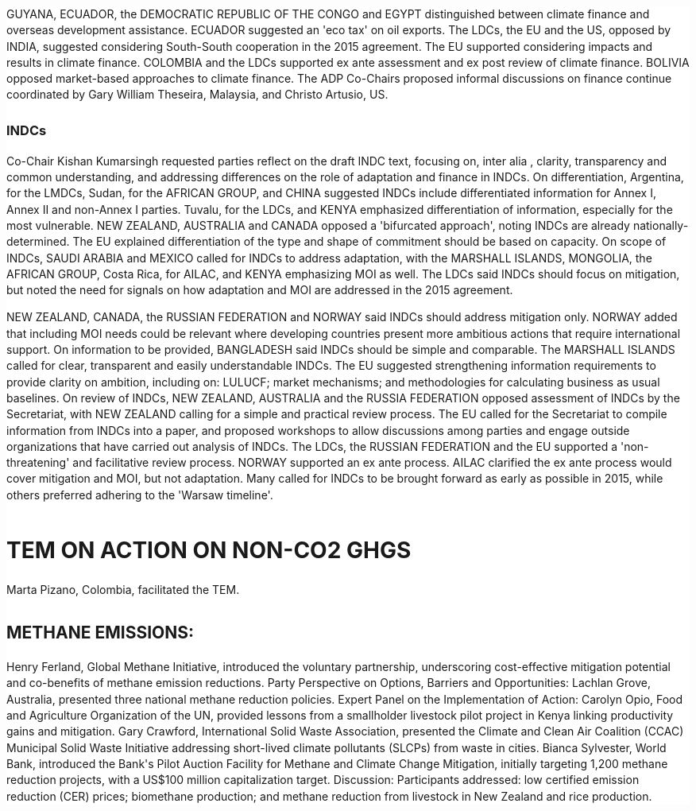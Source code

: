 GUYANA, ECUADOR, the DEMOCRATIC REPUBLIC OF THE CONGO and EGYPT distinguished between climate finance and overseas development assistance. ECUADOR suggested an 'eco tax' on oil exports. The LDCs, the EU and the US, opposed by INDIA, suggested considering South-South cooperation in the 2015 agreement. The EU supported considering impacts and results in climate finance. COLOMBIA and the LDCs supported ex ante assessment and ex post review of climate finance. BOLIVIA opposed market-based approaches to climate finance. The ADP Co-Chairs proposed informal discussions on finance continue coordinated by Gary William Theseira, Malaysia, and Christo Artusio, US.

###     INDCs

Co-Chair Kishan Kumarsingh requested parties reflect on the draft INDC text, focusing on, inter alia , clarity, transparency and common understanding, and addressing differences on the role of adaptation and finance in INDCs. On differentiation, Argentina, for the LMDCs, Sudan, for the AFRICAN GROUP, and CHINA suggested INDCs include differentiated information for Annex I, Annex II and non-Annex I parties. Tuvalu, for the LDCs, and KENYA emphasized differentiation of information, especially for the most vulnerable. NEW ZEALAND, AUSTRALIA and CANADA opposed a 'bifurcated approach', noting INDCs are already nationally-determined. The EU explained differentiation of the type and shape of commitment should be based on capacity. On scope of INDCs, SAUDI ARABIA and MEXICO called for INDCs to address adaptation, with the MARSHALL ISLANDS, MONGOLIA, the AFRICAN GROUP, Costa Rica, for AILAC, and KENYA emphasizing MOI as well. The LDCs said INDCs should focus on mitigation, but noted the need for signals on how adaptation and MOI are addressed in the 2015 agreement.

NEW ZEALAND, CANADA, the RUSSIAN FEDERATION and NORWAY said INDCs should address mitigation only. NORWAY added that including MOI needs could be relevant where developing countries present more ambitious actions that require international support. On information to be provided, BANGLADESH said INDCs should be simple and comparable. The MARSHALL ISLANDS called for clear, transparent and easily understandable INDCs. The EU suggested strengthening information requirements to provide clarity on ambition, including on: LULUCF; market mechanisms; and methodologies for calculating business as usual baselines. On review of INDCs, NEW ZEALAND, AUSTRALIA and the RUSSIA FEDERATION opposed assessment of INDCs by the Secretariat, with NEW ZEALAND calling for a simple and practical review process. The EU called for the Secretariat to compile information from INDCs into a paper, and proposed workshops to allow discussions among parties and engage outside organizations that have carried out analysis of INDCs. The LDCs, the RUSSIAN FEDERATION and the EU supported a 'non-threatening' and facilitative review process. NORWAY supported an ex ante process. AILAC clarified the ex ante process would cover mitigation and MOI, but not adaptation. Many called for INDCs to be brought forward as early as possible in 2015, while others preferred adhering to the 'Warsaw timeline'.

# TEM ON ACTION ON NON-CO2 GHGS

Marta Pizano, Colombia, facilitated the TEM.

## METHANE EMISSIONS:

Henry Ferland, Global Methane Initiative, introduced the voluntary partnership, underscoring cost-effective mitigation potential and co-benefits of methane emission reductions. Party Perspective on Options, Barriers and Opportunities: Lachlan Grove, Australia, presented three national methane reduction policies. Expert Panel on the Implementation of Action: Carolyn Opio, Food and Agriculture Organization of the UN, provided lessons from a smallholder livestock pilot project in Kenya linking productivity gains and mitigation. Gary Crawford, International Solid Waste Association, presented the Climate and Clean Air Coalition (CCAC) Municipal Solid Waste Initiative addressing short-lived climate pollutants (SLCPs) from waste in cities. Bianca Sylvester, World Bank, introduced the Bank's Pilot Auction Facility for Methane and Climate Change Mitigation, initially targeting 1,200 methane reduction projects, with a US$100 million capitalization target. Discussion: Participants addressed: low certified emission reduction (CER) prices; biomethane production; and methane reduction from livestock in New Zealand and rice production.
